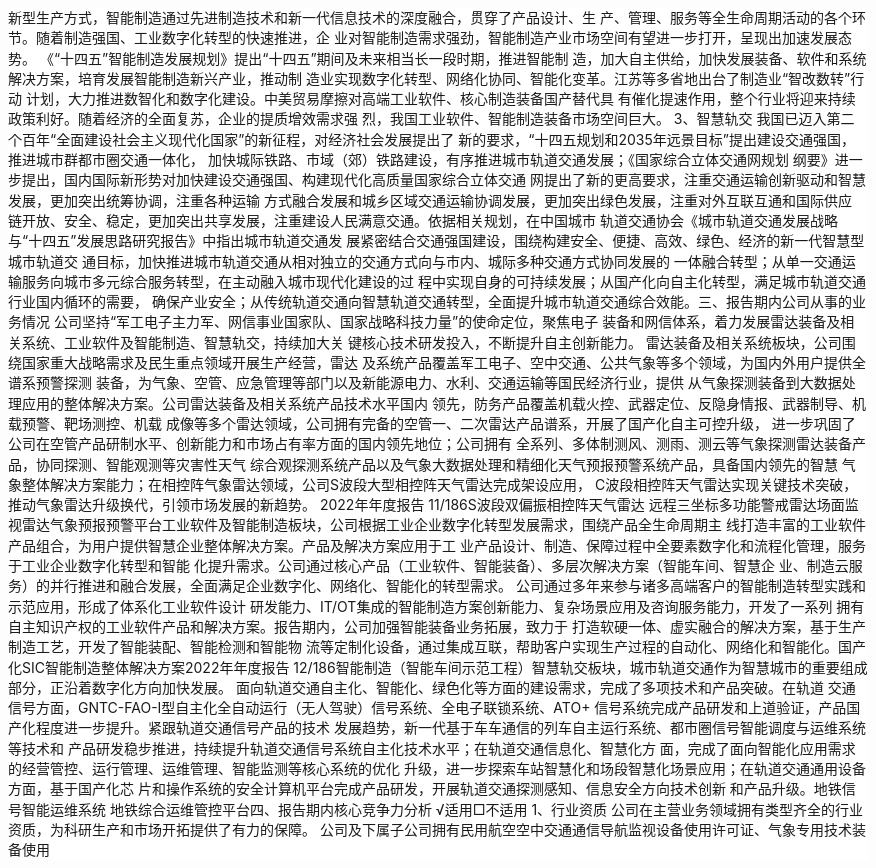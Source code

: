 新型生产方式，智能制造通过先进制造技术和新一代信息技术的深度融合，贯穿了产品设计、生
产、管理、服务等全生命周期活动的各个环节。随着制造强国、工业数字化转型的快速推进，企
业对智能制造需求强劲，智能制造产业市场空间有望进一步打开，呈现出加速发展态势。
《“十四五”智能制造发展规划》提出“十四五”期间及未来相当长一段时期，推进智能制
造，加大自主供给，加快发展装备、软件和系统解决方案，培育发展智能制造新兴产业，推动制
造业实现数字化转型、网络化协同、智能化变革。江苏等多省地出台了制造业“智改数转”行动
计划，大力推进数智化和数字化建设。中美贸易摩擦对高端工业软件、核心制造装备国产替代具
有催化提速作用，整个行业将迎来持续政策利好。随着经济的全面复苏，企业的提质增效需求强
烈，我国工业软件、智能制造装备市场空间巨大。
3、智慧轨交
我国已迈入第二个百年“全面建设社会主义现代化国家”的新征程，对经济社会发展提出了
新的要求，“十四五规划和2035年远景目标”提出建设交通强国，推进城市群都市圈交通一体化，
加快城际铁路、市域（郊）铁路建设，有序推进城市轨道交通发展；《国家综合立体交通网规划
纲要》进一步提出，国内国际新形势对加快建设交通强国、构建现代化高质量国家综合立体交通
网提出了新的更高要求，注重交通运输创新驱动和智慧发展，更加突出统筹协调，注重各种运输
方式融合发展和城乡区域交通运输协调发展，更加突出绿色发展，注重对外互联互通和国际供应
链开放、安全、稳定，更加突出共享发展，注重建设人民满意交通。依据相关规划，在中国城市
轨道交通协会《城市轨道交通发展战略与“十四五”发展思路研究报告》中指出城市轨道交通发
展紧密结合交通强国建设，围绕构建安全、便捷、高效、绿色、经济的新一代智慧型城市轨道交
通目标，加快推进城市轨道交通从相对独立的交通方式向与市内、城际多种交通方式协同发展的
一体融合转型；从单一交通运输服务向城市多元综合服务转型，在主动融入城市现代化建设的过
程中实现自身的可持续发展；从国产化向自主化转型，满足城市轨道交通行业国内循环的需要，
确保产业安全；从传统轨道交通向智慧轨道交通转型，全面提升城市轨道交通综合效能。三、报告期内公司从事的业务情况
公司坚持“军工电子主力军、网信事业国家队、国家战略科技力量”的使命定位，聚焦电子
装备和网信体系，着力发展雷达装备及相关系统、工业软件及智能制造、智慧轨交，持续加大关
键核心技术研发投入，不断提升自主创新能力。
雷达装备及相关系统板块，公司围绕国家重大战略需求及民生重点领域开展生产经营，雷达
及系统产品覆盖军工电子、空中交通、公共气象等多个领域，为国内外用户提供全谱系预警探测
装备，为气象、空管、应急管理等部门以及新能源电力、水利、交通运输等国民经济行业，提供
从气象探测装备到大数据处理应用的整体解决方案。公司雷达装备及相关系统产品技术水平国内
领先，防务产品覆盖机载火控、武器定位、反隐身情报、武器制导、机载预警、靶场测控、机载
成像等多个雷达领域，公司拥有完备的空管一、二次雷达产品谱系，开展了国产化自主可控升级，
进一步巩固了公司在空管产品研制水平、创新能力和市场占有率方面的国内领先地位；公司拥有
全系列、多体制测风、测雨、测云等气象探测雷达装备产品，协同探测、智能观测等灾害性天气
综合观探测系统产品以及气象大数据处理和精细化天气预报预警系统产品，具备国内领先的智慧
气象整体解决方案能力；在相控阵气象雷达领域，公司S波段大型相控阵天气雷达完成架设应用，
C波段相控阵天气雷达实现关键技术突破，推动气象雷达升级换代，引领市场发展的新趋势。
2022年年度报告
11/186S波段双偏振相控阵天气雷达
远程三坐标多功能警戒雷达场面监视雷达气象预报预警平台工业软件及智能制造板块，公司根据工业企业数字化转型发展需求，围绕产品全生命周期主
线打造丰富的工业软件产品组合，为用户提供智慧企业整体解决方案。产品及解决方案应用于工
业产品设计、制造、保障过程中全要素数字化和流程化管理，服务于工业企业数字化转型和智能
化提升需求。公司通过核心产品（工业软件、智能装备）、多层次解决方案（智能车间、智慧企
业、制造云服务）的并行推进和融合发展，全面满足企业数字化、网络化、智能化的转型需求。
公司通过多年来参与诸多高端客户的智能制造转型实践和示范应用，形成了体系化工业软件设计
研发能力、IT/OT集成的智能制造方案创新能力、复杂场景应用及咨询服务能力，开发了一系列
拥有自主知识产权的工业软件产品和解决方案。报告期内，公司加强智能装备业务拓展，致力于
打造软硬一体、虚实融合的解决方案，基于生产制造工艺，开发了智能装配、智能检测和智能物
流等定制化设备，通过集成互联，帮助客户实现生产过程的自动化、网络化和智能化。国产化SIC智能制造整体解决方案2022年年度报告
12/186智能制造（智能车间示范工程）智慧轨交板块，城市轨道交通作为智慧城市的重要组成部分，正沿着数字化方向加快发展。
面向轨道交通自主化、智能化、绿色化等方面的建设需求，完成了多项技术和产品突破。在轨道
交通信号方面，GNTC-FAO-I型自主化全自动运行（无人驾驶）信号系统、全电子联锁系统、ATO+
信号系统完成产品研发和上道验证，产品国产化程度进一步提升。紧跟轨道交通信号产品的技术
发展趋势，新一代基于车车通信的列车自主运行系统、都市圈信号智能调度与运维系统等技术和
产品研发稳步推进，持续提升轨道交通信号系统自主化技术水平；在轨道交通信息化、智慧化方
面，完成了面向智能化应用需求的经营管控、运行管理、运维管理、智能监测等核心系统的优化
升级，进一步探索车站智慧化和场段智慧化场景应用；在轨道交通通用设备方面，基于国产化芯
片和操作系统的安全计算机平台完成产品研发，开展轨道交通探测感知、信息安全方向技术创新
和产品升级。地铁信号智能运维系统
地铁综合运维管控平台四、报告期内核心竞争力分析
√适用□不适用
1、行业资质
公司在主营业务领域拥有类型齐全的行业资质，为科研生产和市场开拓提供了有力的保障。
公司及下属子公司拥有民用航空空中交通通信导航监视设备使用许可证、气象专用技术装备使用